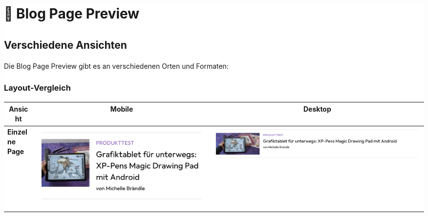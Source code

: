 # 🔭 Blog Page Preview

## Verschiedene Ansichten

Die Blog Page Preview gibt es an verschiedenen Orten und Formaten:

### Layout-Vergleich

| Ansicht | Mobile | Desktop |
|---------|--------|---------|
| **Einzelne Page** | ![Mobile One Page](images/preview_mobile_onePage.png) | ![Desktop One Page](images/preview_desktop_onePage.png) |